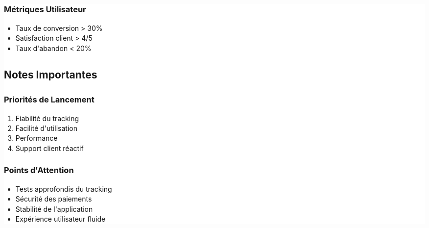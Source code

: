 ### Métriques Utilisateur
- Taux de conversion > 30%
- Satisfaction client > 4/5
- Taux d'abandon < 20%

## Notes Importantes

### Priorités de Lancement
1. Fiabilité du tracking
2. Facilité d'utilisation
3. Performance
4. Support client réactif

### Points d'Attention
- Tests approfondis du tracking
- Sécurité des paiements
- Stabilité de l'application
- Expérience utilisateur fluide
